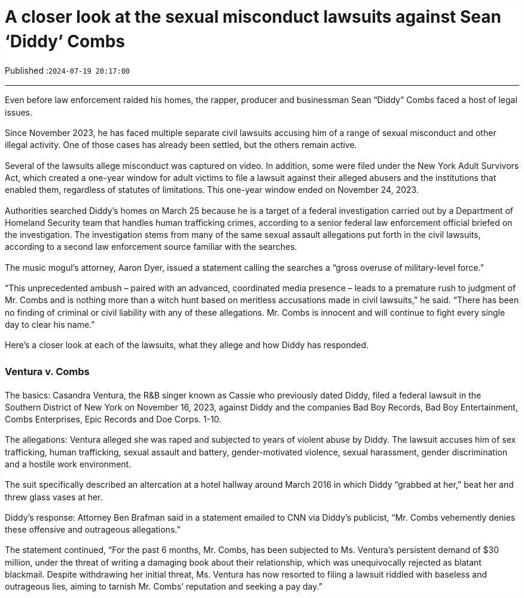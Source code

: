 # A closer look at the sexual misconduct lawsuits against Sean ‘Diddy’ Combs

Published :`2024-07-19 20:17:00`

---

Even before law enforcement raided his homes, the rapper, producer and businessman Sean “Diddy” Combs faced a host of legal issues.

Since November 2023, he has faced multiple separate civil lawsuits accusing him of a range of sexual misconduct and other illegal activity. One of those cases has already been settled, but the others remain active.

Several of the lawsuits allege misconduct was captured on video. In addition, some were filed under the New York Adult Survivors Act, which created a one-year window for adult victims to file a lawsuit against their alleged abusers and the institutions that enabled them, regardless of statutes of limitations. This one-year window ended on November 24, 2023.

Authorities searched Diddy’s homes on March 25 because he is a target of a federal investigation carried out by a Department of Homeland Security team that handles human trafficking crimes, according to a senior federal law enforcement official briefed on the investigation. The investigation stems from many of the same sexual assault allegations put forth in the civil lawsuits, according to a second law enforcement source familiar with the searches.

The music mogul’s attorney, Aaron Dyer, issued a statement calling the searches a “gross overuse of military-level force.”

“This unprecedented ambush – paired with an advanced, coordinated media presence – leads to a premature rush to judgment of Mr. Combs and is nothing more than a witch hunt based on meritless accusations made in civil lawsuits,” he said. “There has been no finding of criminal or civil liability with any of these allegations. Mr. Combs is innocent and will continue to fight every single day to clear his name.”

Here’s a closer look at each of the lawsuits, what they allege and how Diddy has responded.

### Ventura v. Combs

The basics: Casandra Ventura, the R&B singer known as Cassie who previously dated Diddy, filed a federal lawsuit in the Southern District of New York on November 16, 2023, against Diddy and the companies Bad Boy Records, Bad Boy Entertainment, Combs Enterprises, Epic Records and Doe Corps. 1-10.

The allegations: Ventura alleged she was raped and subjected to years of violent abuse by Diddy. The lawsuit accuses him of sex trafficking, human trafficking, sexual assault and battery, gender-motivated violence, sexual harassment, gender discrimination and a hostile work environment.

The suit specifically described an altercation at a hotel hallway around March 2016 in which Diddy “grabbed at her,” beat her and threw glass vases at her.

Diddy’s response: Attorney Ben Brafman said in a statement emailed to CNN via Diddy’s publicist, “Mr. Combs vehemently denies these offensive and outrageous allegations.”

The statement continued, “For the past 6 months, Mr. Combs, has been subjected to Ms. Ventura’s persistent demand of $30 million, under the threat of writing a damaging book about their relationship, which was unequivocally rejected as blatant blackmail. Despite withdrawing her initial threat, Ms. Ventura has now resorted to filing a lawsuit riddled with baseless and outrageous lies, aiming to tarnish Mr. Combs’ reputation and seeking a pay day.”
